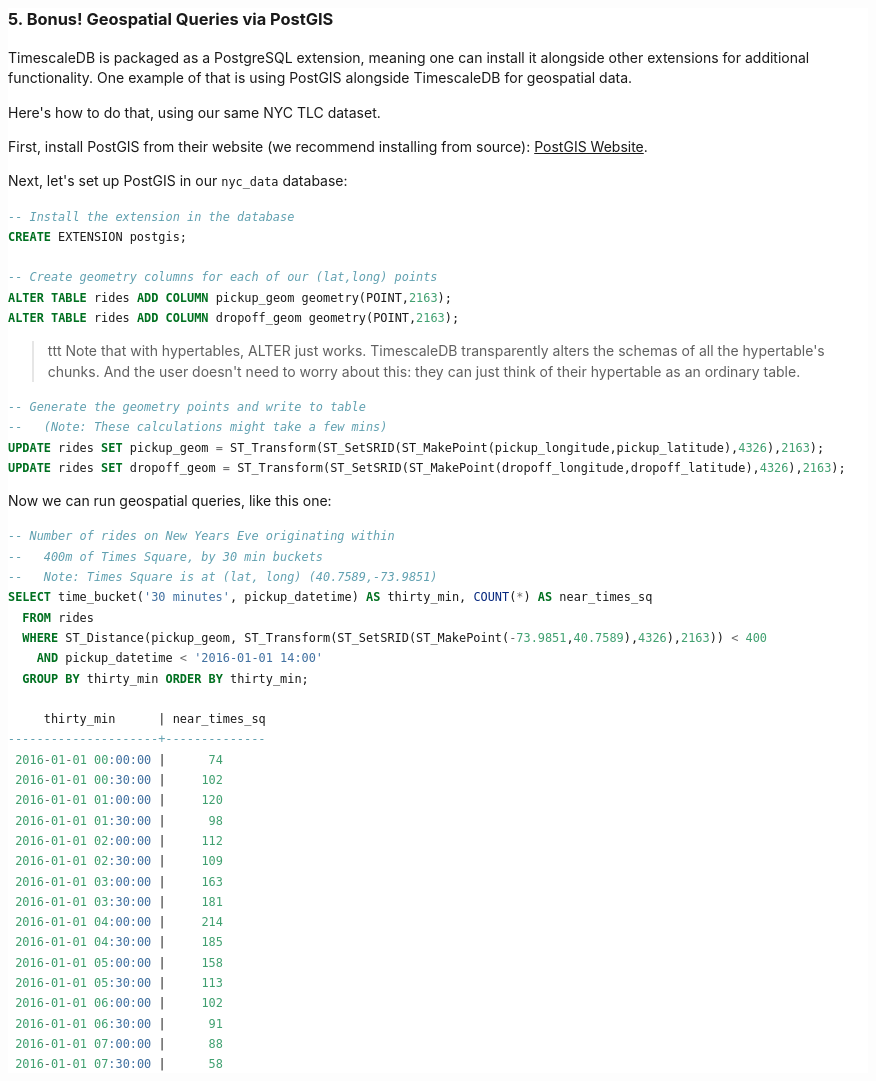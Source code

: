 ### 5. Bonus! Geospatial Queries via PostGIS <a id="tutorial-postgis"></a>

TimescaleDB is packaged as a PostgreSQL extension, meaning one can install it
alongside other extensions for additional functionality. One example of that is
using PostGIS alongside TimescaleDB for geospatial data.

Here's how to do that, using our same NYC TLC dataset.

First, install PostGIS from their website (we recommend installing from source): [PostGIS Website][postgis].

Next, let's set up PostGIS in our `nyc_data` database:

```sql
-- Install the extension in the database
CREATE EXTENSION postgis;

-- Create geometry columns for each of our (lat,long) points
ALTER TABLE rides ADD COLUMN pickup_geom geometry(POINT,2163);
ALTER TABLE rides ADD COLUMN dropoff_geom geometry(POINT,2163);
```

>ttt Note that with hypertables, ALTER just works. TimescaleDB transparently
alters the schemas of all the hypertable's chunks. And the user doesn't
need to worry about this: they can just think of their hypertable as an
ordinary table.

```sql
-- Generate the geometry points and write to table
--   (Note: These calculations might take a few mins)
UPDATE rides SET pickup_geom = ST_Transform(ST_SetSRID(ST_MakePoint(pickup_longitude,pickup_latitude),4326),2163);
UPDATE rides SET dropoff_geom = ST_Transform(ST_SetSRID(ST_MakePoint(dropoff_longitude,dropoff_latitude),4326),2163);
```

Now we can run geospatial queries, like this one:

```sql
-- Number of rides on New Years Eve originating within
--   400m of Times Square, by 30 min buckets
--   Note: Times Square is at (lat, long) (40.7589,-73.9851)
SELECT time_bucket('30 minutes', pickup_datetime) AS thirty_min, COUNT(*) AS near_times_sq
  FROM rides
  WHERE ST_Distance(pickup_geom, ST_Transform(ST_SetSRID(ST_MakePoint(-73.9851,40.7589),4326),2163)) < 400
    AND pickup_datetime < '2016-01-01 14:00'
  GROUP BY thirty_min ORDER BY thirty_min;

     thirty_min      | near_times_sq
---------------------+--------------
 2016-01-01 00:00:00 |      74
 2016-01-01 00:30:00 |     102
 2016-01-01 01:00:00 |     120
 2016-01-01 01:30:00 |      98
 2016-01-01 02:00:00 |     112
 2016-01-01 02:30:00 |     109
 2016-01-01 03:00:00 |     163
 2016-01-01 03:30:00 |     181
 2016-01-01 04:00:00 |     214
 2016-01-01 04:30:00 |     185
 2016-01-01 05:00:00 |     158
 2016-01-01 05:30:00 |     113
 2016-01-01 06:00:00 |     102
 2016-01-01 06:30:00 |      91
 2016-01-01 07:00:00 |      88
 2016-01-01 07:30:00 |      58
```

[NYCTLC]: http://www.nyc.gov/html/tlc/html/about/trip_record_data.shtml
[nyc_data]: https://timescaledata.blob.core.windows.net/datasets/nyc_data.tar.gz
[postgis]: http://postgis.net/documentation